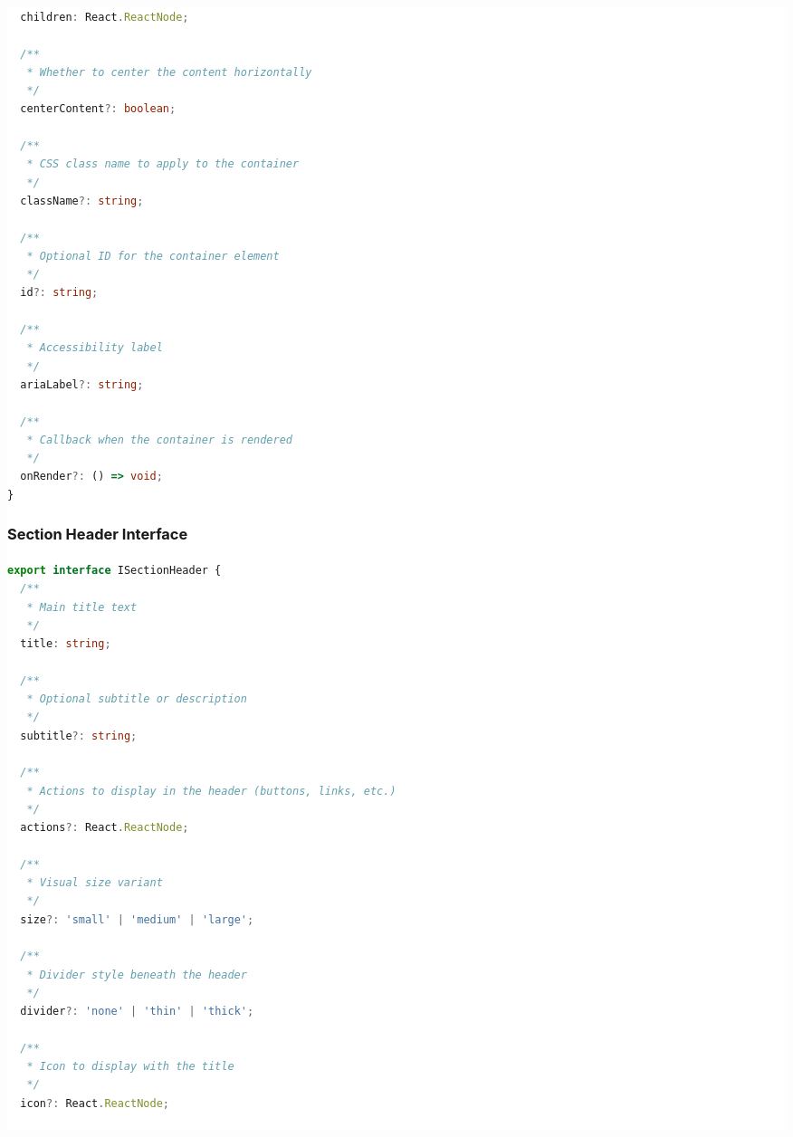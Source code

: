 ```typescript
  children: React.ReactNode;
  
  /**
   * Whether to center the content horizontally
   */
  centerContent?: boolean;
  
  /**
   * CSS class name to apply to the container
   */
  className?: string;
  
  /**
   * Optional ID for the container element
   */
  id?: string;
  
  /**
   * Accessibility label
   */
  ariaLabel?: string;
  
  /**
   * Callback when the container is rendered
   */
  onRender?: () => void;
}
```

### Section Header Interface

```typescript
export interface ISectionHeader {
  /**
   * Main title text
   */
  title: string;
  
  /**
   * Optional subtitle or description
   */
  subtitle?: string;
  
  /**
   * Actions to display in the header (buttons, links, etc.)
   */
  actions?: React.ReactNode;
  
  /**
   * Visual size variant
   */
  size?: 'small' | 'medium' | 'large';
  
  /**
   * Divider style beneath the header
   */
  divider?: 'none' | 'thin' | 'thick';
  
  /**
   * Icon to display with the title
   */
  icon?: React.ReactNode;
  
```